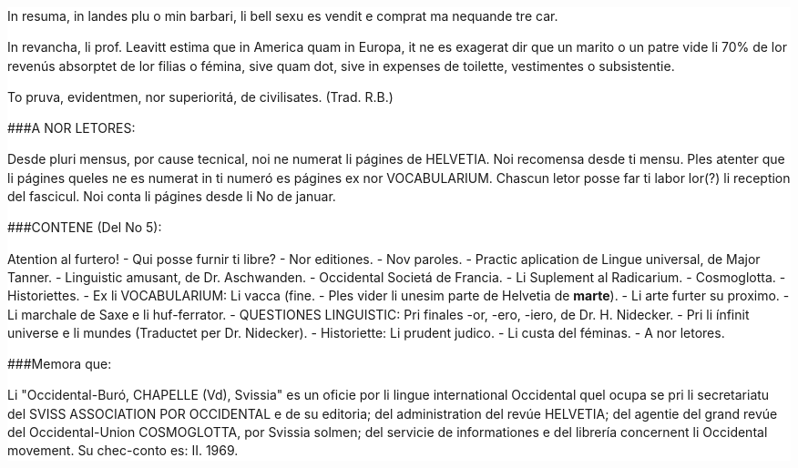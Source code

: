 In resuma, in landes plu o min barbari, li bell sexu es vendit e comprat ma nequande tre car.

 

In revancha, li prof. Leavitt estima que in America quam in Europa, it ne es exagerat dir que un marito o un patre vide li 70% de lor revenús absorptet de lor filias o fémina, sive quam dot, sive in expenses de toilette, vestimentes o subsistentie.

 

To pruva, evidentmen, nor superioritá, de civilisates. (Trad. R.B.)

 

###A NOR LETORES:

Desde pluri mensus, por cause tecnical, noi ne numerat li págines de HELVETIA. Noi recomensa desde ti mensu. Ples atenter que li págines queles ne es numerat in ti numeró es págines ex nor VOCABULARIUM. Chascun letor posse far ti labor lor(?) li reception del fascicul. Noi conta li págines desde li No de januar.

 

###CONTENE (Del No 5):

 

Atention al furtero! - Qui posse furnir ti libre? - Nor editiones. - Nov paroles. - Practic aplication de Lingue universal, de Major Tanner. - Linguistic amusant, de Dr. Aschwanden. - Occidental Societá de Francia. - Li Suplement al Radicarium. - Cosmoglotta. - Historiettes. - Ex li VOCABULARIUM: Li vacca (fine. - Ples vider li unesim parte de Helvetia de **marte**). - Li arte furter su proximo. - Li marchale de Saxe e li huf-ferrator. - QUESTIONES LINGUISTIC: Pri finales -or, -ero, -iero, de Dr. H. Nidecker. - Pri li ínfinit universe e li mundes (Traductet per Dr. Nidecker). - Historiette: Li prudent judico. - Li custa del féminas. - A nor letores.

 

###Memora que:

 

Li "Occidental-Buró, CHAPELLE (Vd), Svissia" es un oficie por li lingue international Occidental quel ocupa se pri li secretariatu del SVISS ASSOCIATION POR OCCIDENTAL e de su editoria; del administration del revúe HELVETIA; del agentie del grand revúe del Occidental-Union COSMOGLOTTA, por Svissia solmen; del servicie de informationes e del librería concernent li Occidental movement. Su chec-conto es: II. 1969.
